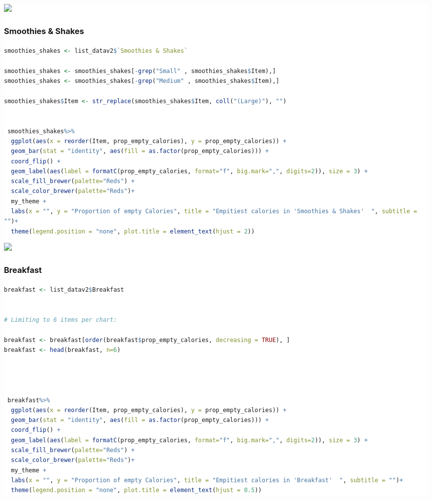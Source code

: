 ![](EDA-McDonalds_v7_files/figure-html/unnamed-chunk-15-1.png)

### Smoothies & Shakes



```r
smoothies_shakes <- list_datav2$`Smoothies & Shakes`

smoothies_shakes <- smoothies_shakes[-grep("Small" , smoothies_shakes$Item),]
smoothies_shakes <- smoothies_shakes[-grep("Medium" , smoothies_shakes$Item),]

smoothies_shakes$Item <- str_replace(smoothies_shakes$Item, coll("(Large)"), "")


 smoothies_shakes%>%
  ggplot(aes(x = reorder(Item, prop_empty_calories), y = prop_empty_calories)) +
  geom_bar(stat = "identity", aes(fill = as.factor(prop_empty_calories))) +
  coord_flip() +
  geom_label(aes(label = formatC(prop_empty_calories, format="f", big.mark=",", digits=2)), size = 3) +
  scale_fill_brewer(palette="Reds") +
  scale_color_brewer(palette="Reds")+
  my_theme +
  labs(x = "", y = "Proportion of empty Calories", title = "Empitiest calories in 'Smoothies & Shakes'  ", subtitle = "")+
  theme(legend.position = "none", plot.title = element_text(hjust = 2))
```

![](EDA-McDonalds_v7_files/figure-html/unnamed-chunk-16-1.png)


### Breakfast



```r
breakfast <- list_datav2$Breakfast


# Limiting to 6 items per chart:

breakfast <- breakfast[order(breakfast$prop_empty_calories, decreasing = TRUE), ]
breakfast <- head(breakfast, n=6)




 breakfast%>%
  ggplot(aes(x = reorder(Item, prop_empty_calories), y = prop_empty_calories)) +
  geom_bar(stat = "identity", aes(fill = as.factor(prop_empty_calories))) +
  coord_flip() +
  geom_label(aes(label = formatC(prop_empty_calories, format="f", big.mark=",", digits=2)), size = 3) +
  scale_fill_brewer(palette="Reds") +
  scale_color_brewer(palette="Reds")+
  my_theme +
  labs(x = "", y = "Proportion of empty Calories", title = "Empitiest calories in 'Breakfast'  ", subtitle = "")+
  theme(legend.position = "none", plot.title = element_text(hjust = 0.5))
```
